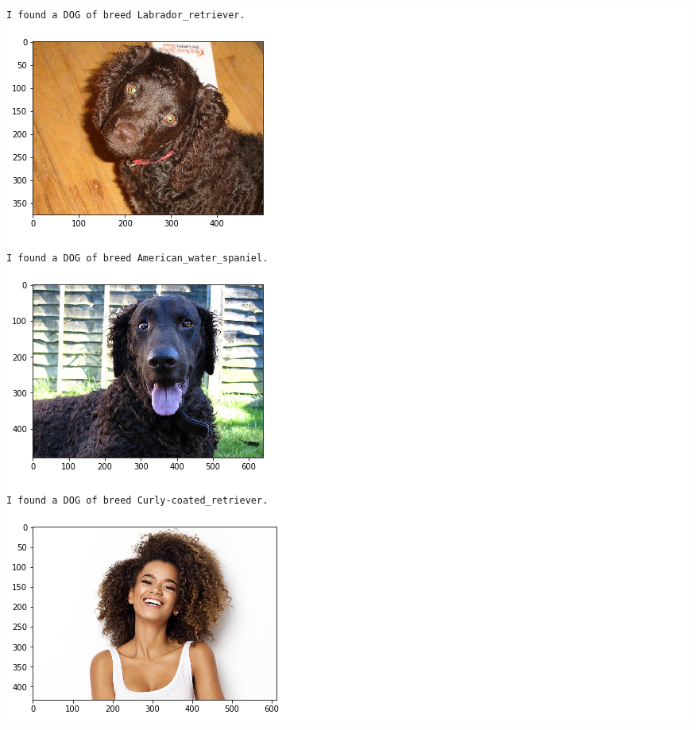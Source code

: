 
    I found a DOG of breed Labrador_retriever.



![png](output_65_7.png)


    I found a DOG of breed American_water_spaniel.



![png](output_65_9.png)


    I found a DOG of breed Curly-coated_retriever.



![png](output_65_11.png)

